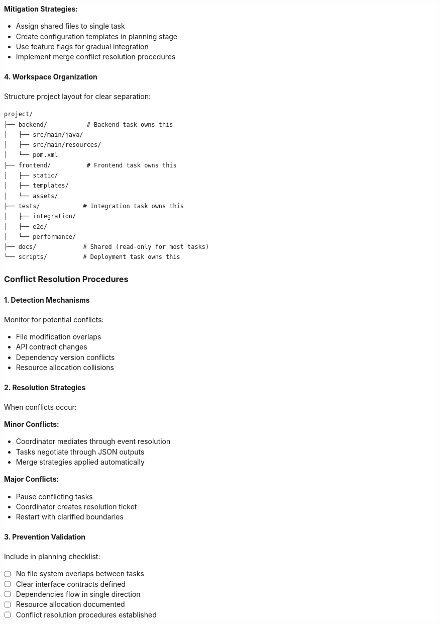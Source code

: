 **Mitigation Strategies:**
- Assign shared files to single task
- Create configuration templates in planning stage
- Use feature flags for gradual integration
- Implement merge conflict resolution procedures

#### 4. Workspace Organization
Structure project layout for clear separation:

```
project/
├── backend/           # Backend task owns this
│   ├── src/main/java/
│   ├── src/main/resources/
│   └── pom.xml
├── frontend/          # Frontend task owns this
│   ├── static/
│   ├── templates/
│   └── assets/
├── tests/            # Integration task owns this
│   ├── integration/
│   ├── e2e/
│   └── performance/
├── docs/             # Shared (read-only for most tasks)
└── scripts/          # Deployment task owns this
```

### Conflict Resolution Procedures

#### 1. Detection Mechanisms
Monitor for potential conflicts:
- File modification overlaps
- API contract changes
- Dependency version conflicts
- Resource allocation collisions

#### 2. Resolution Strategies
When conflicts occur:

**Minor Conflicts:**
- Coordinator mediates through event resolution
- Tasks negotiate through JSON outputs
- Merge strategies applied automatically

**Major Conflicts:**
- Pause conflicting tasks
- Coordinator creates resolution ticket
- Restart with clarified boundaries

#### 3. Prevention Validation
Include in planning checklist:
- [ ] No file system overlaps between tasks
- [ ] Clear interface contracts defined
- [ ] Dependencies flow in single direction
- [ ] Resource allocation documented
- [ ] Conflict resolution procedures established
